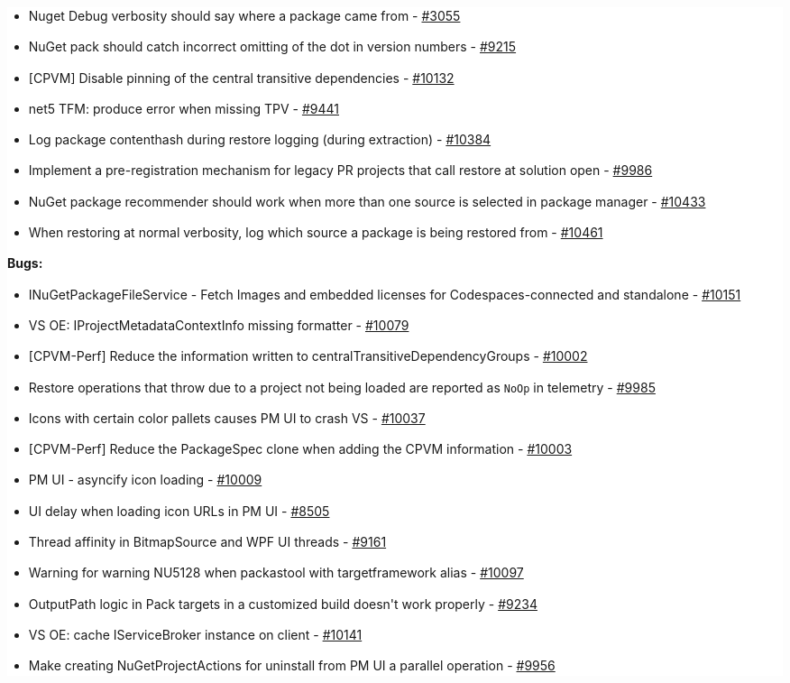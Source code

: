 * Nuget Debug verbosity should say where a package came from - [#3055](https://github.com/NuGet/Home/issues/3055)

* NuGet pack should catch incorrect omitting of the dot in version numbers - [#9215](https://github.com/NuGet/Home/issues/9215)

* [CPVM] Disable pinning of the central transitive dependencies  - [#10132](https://github.com/NuGet/Home/issues/10132)

* net5 TFM: produce error when missing TPV - [#9441](https://github.com/NuGet/Home/issues/9441)

* Log package contenthash during restore logging (during extraction) - [#10384](https://github.com/NuGet/Home/issues/10384)

* Implement a pre-registration mechanism for legacy PR projects that call restore at solution open - [#9986](https://github.com/NuGet/Home/issues/9986)

* NuGet package recommender should work when more than one source is selected in package manager - [#10433](https://github.com/NuGet/Home/issues/10433)

* When restoring at normal verbosity, log which source a package is being restored from - [#10461](https://github.com/NuGet/Home/issues/10461)

**Bugs:**

* INuGetPackageFileService - Fetch Images and embedded licenses for Codespaces-connected and standalone - [#10151](https://github.com/NuGet/Home/issues/10151)

* VS OE:  IProjectMetadataContextInfo missing formatter - [#10079](https://github.com/NuGet/Home/issues/10079)

* [CPVM-Perf] Reduce the information written to centralTransitiveDependencyGroups - [#10002](https://github.com/NuGet/Home/issues/10002)

* Restore operations that throw due to a project not being loaded are reported as `NoOp` in telemetry - [#9985](https://github.com/NuGet/Home/issues/9985)

* Icons with certain color pallets causes PM UI to crash VS - [#10037](https://github.com/NuGet/Home/issues/10037)

* [CPVM-Perf] Reduce the PackageSpec clone when adding the CPVM information  - [#10003](https://github.com/NuGet/Home/issues/10003)

* PM UI - asyncify icon loading - [#10009](https://github.com/NuGet/Home/issues/10009)

* UI delay when loading icon URLs in PM UI - [#8505](https://github.com/NuGet/Home/issues/8505)

* Thread affinity in BitmapSource and WPF UI threads - [#9161](https://github.com/NuGet/Home/issues/9161)

* Warning for warning NU5128 when packastool with targetframework alias - [#10097](https://github.com/NuGet/Home/issues/10097)

* OutputPath logic in Pack targets in a customized build doesn't work properly - [#9234](https://github.com/NuGet/Home/issues/9234)

* VS OE:  cache IServiceBroker instance on client - [#10141](https://github.com/NuGet/Home/issues/10141)

* Make creating NuGetProjectActions for uninstall  from PM UI a parallel operation - [#9956](https://github.com/NuGet/Home/issues/9956)
